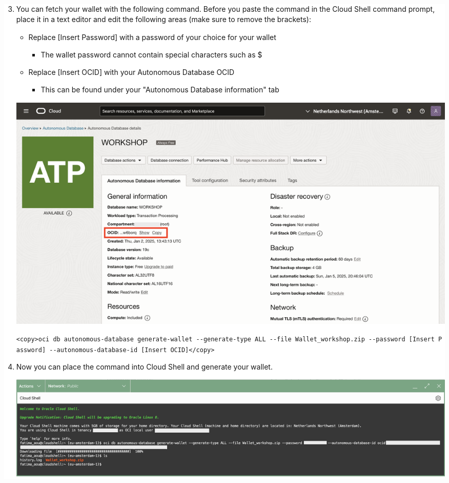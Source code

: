 3. You can fetch your wallet with the following command. Before you paste the command in the Cloud Shell command prompt, place it in a text editor and edit the following areas (make sure to remove the brackets):

    * Replace [Insert Password] with a password of your choice for your wallet
        * The wallet password cannot contain special characters such as $

    * Replace [Insert OCID] with your Autonomous Database OCID
        * This can be found under your "Autonomous Database information" tab

    ![Oracle Cloud Id](./../database-setup/images/ocid.png " ")

    ```
    <copy>oci db autonomous-database generate-wallet --generate-type ALL --file Wallet_workshop.zip --password [Insert Password] --autonomous-database-id [Insert OCID]</copy>
    ```

4. Now you can place the command into Cloud Shell and generate your wallet.

    ![Wallet generated](./../database-setup/images/wallet-gen.png " ")
